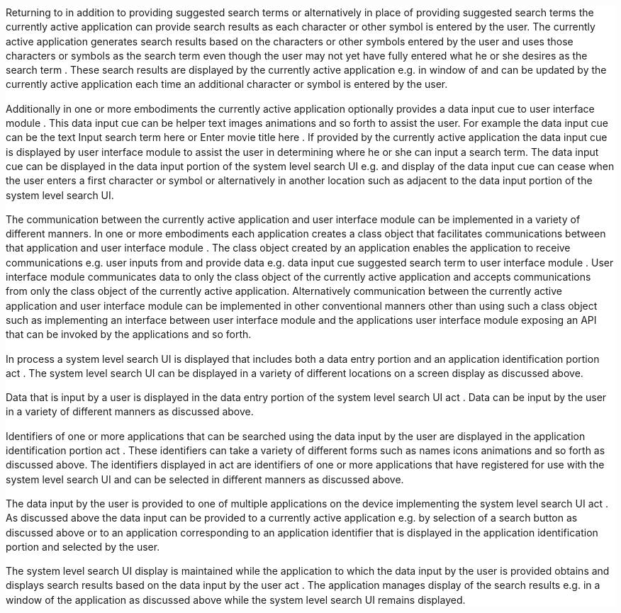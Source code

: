 Returning to in addition to providing suggested search terms or alternatively in place of providing suggested search terms the currently active application can provide search results as each character or other symbol is entered by the user. The currently active application generates search results based on the characters or other symbols entered by the user and uses those characters or symbols as the search term even though the user may not yet have fully entered what he or she desires as the search term . These search results are displayed by the currently active application e.g. in window of and can be updated by the currently active application each time an additional character or symbol is entered by the user.

Additionally in one or more embodiments the currently active application optionally provides a data input cue to user interface module . This data input cue can be helper text images animations and so forth to assist the user. For example the data input cue can be the text Input search term here or Enter movie title here . If provided by the currently active application the data input cue is displayed by user interface module to assist the user in determining where he or she can input a search term. The data input cue can be displayed in the data input portion of the system level search UI e.g. and display of the data input cue can cease when the user enters a first character or symbol or alternatively in another location such as adjacent to the data input portion of the system level search UI.

The communication between the currently active application and user interface module can be implemented in a variety of different manners. In one or more embodiments each application creates a class object that facilitates communications between that application and user interface module . The class object created by an application enables the application to receive communications e.g. user inputs from and provide data e.g. data input cue suggested search term to user interface module . User interface module communicates data to only the class object of the currently active application and accepts communications from only the class object of the currently active application. Alternatively communication between the currently active application and user interface module can be implemented in other conventional manners other than using such a class object such as implementing an interface between user interface module and the applications user interface module exposing an API that can be invoked by the applications and so forth.

In process a system level search UI is displayed that includes both a data entry portion and an application identification portion act . The system level search UI can be displayed in a variety of different locations on a screen display as discussed above.

Data that is input by a user is displayed in the data entry portion of the system level search UI act . Data can be input by the user in a variety of different manners as discussed above.

Identifiers of one or more applications that can be searched using the data input by the user are displayed in the application identification portion act . These identifiers can take a variety of different forms such as names icons animations and so forth as discussed above. The identifiers displayed in act are identifiers of one or more applications that have registered for use with the system level search UI and can be selected in different manners as discussed above.

The data input by the user is provided to one of multiple applications on the device implementing the system level search UI act . As discussed above the data input can be provided to a currently active application e.g. by selection of a search button as discussed above or to an application corresponding to an application identifier that is displayed in the application identification portion and selected by the user.

The system level search UI display is maintained while the application to which the data input by the user is provided obtains and displays search results based on the data input by the user act . The application manages display of the search results e.g. in a window of the application as discussed above while the system level search UI remains displayed.
